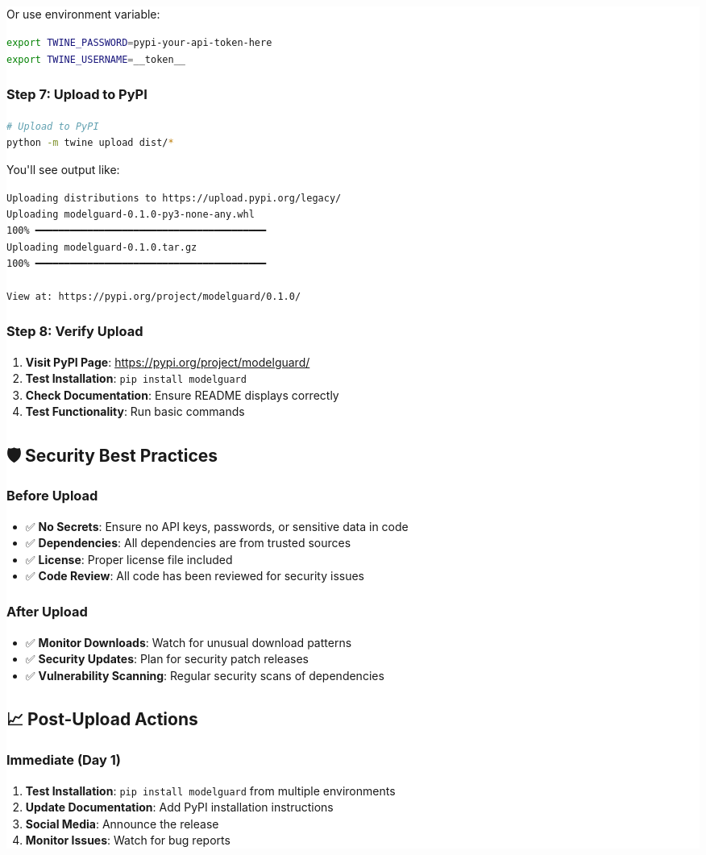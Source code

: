 Or use environment variable:

```bash
export TWINE_PASSWORD=pypi-your-api-token-here
export TWINE_USERNAME=__token__
```

### **Step 7: Upload to PyPI**

```bash
# Upload to PyPI
python -m twine upload dist/*
```

You'll see output like:

```
Uploading distributions to https://upload.pypi.org/legacy/
Uploading modelguard-0.1.0-py3-none-any.whl
100% ━━━━━━━━━━━━━━━━━━━━━━━━━━━━━━━━━━━━━━━━
Uploading modelguard-0.1.0.tar.gz
100% ━━━━━━━━━━━━━━━━━━━━━━━━━━━━━━━━━━━━━━━━

View at: https://pypi.org/project/modelguard/0.1.0/
```

### **Step 8: Verify Upload**

1. **Visit PyPI Page**: https://pypi.org/project/modelguard/
2. **Test Installation**: `pip install modelguard`
3. **Check Documentation**: Ensure README displays correctly
4. **Test Functionality**: Run basic commands

## 🛡️ **Security Best Practices**

### Before Upload

- ✅ **No Secrets**: Ensure no API keys, passwords, or sensitive data in code
- ✅ **Dependencies**: All dependencies are from trusted sources
- ✅ **License**: Proper license file included
- ✅ **Code Review**: All code has been reviewed for security issues

### After Upload

- ✅ **Monitor Downloads**: Watch for unusual download patterns
- ✅ **Security Updates**: Plan for security patch releases
- ✅ **Vulnerability Scanning**: Regular security scans of dependencies

## 📈 **Post-Upload Actions**

### **Immediate (Day 1)**

1. **Test Installation**: `pip install modelguard` from multiple environments
2. **Update Documentation**: Add PyPI installation instructions
3. **Social Media**: Announce the release
4. **Monitor Issues**: Watch for bug reports
